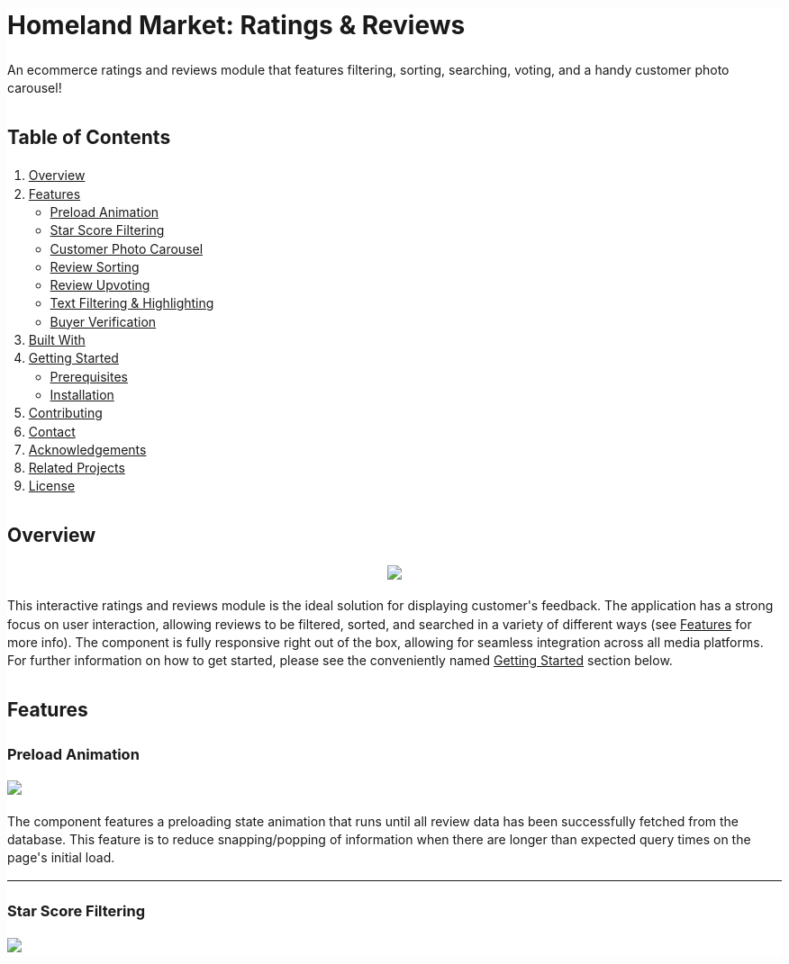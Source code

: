 # Homeland Market: Ratings & Reviews
An ecommerce ratings and reviews module that features filtering, sorting, searching, voting, and a handy customer photo carousel!

## Table of Contents

1. [Overview](#overview)
2. [Features](#features)
    * [Preload Animation](#preload-animation)
    * [Star Score Filtering](#star-score-filtering)
    * [Customer Photo Carousel](#customer-photo-carousel)
    * [Review Sorting](#review-sorting)
    * [Review Upvoting](#review-upvoting)
    * [Text Filtering & Highlighting](#text-filtering--highlighting)
    * [Buyer Verification](#buyer-verification)
3. [Built With](#built-with)
4. [Getting Started](#getting-started)
    * [Prerequisites](#prerequisites)
    * [Installation](#installation)
5. [Contributing](#contributing)
6. [Contact](#contact)
7. [Acknowledgements](#acknowledgements)
8. [Related Projects](#related-projects)
9. [License](#license)

## Overview
<p align="center" height="200"><img src="https://i.imgur.com/RKP8Bpo.png"></p>

This interactive ratings and reviews module is the ideal solution for displaying customer's feedback. The application has a strong focus on user interaction, allowing reviews to be filtered, sorted, and searched in a variety of different ways (see [Features](#features) for more info). The component is fully responsive right out of the box, allowing for seamless integration across all media platforms. For further information on how to get started, please see the conveniently named [Getting Started](#getting-started) section below.

## Features

### Preload Animation
<p><img src="https://media.giphy.com/media/6rso7ryZINLPWRd2nj/giphy.gif"></p>

The component features a preloading state animation that runs until all review data has been successfully fetched from the database. This feature is to reduce snapping/popping of information when there are longer than expected query times on the page's initial load.

---

### Star Score Filtering
<p><img src="https://media.giphy.com/media/sMfkPLBoCVxxBnZsVf/giphy.gif"></p>

